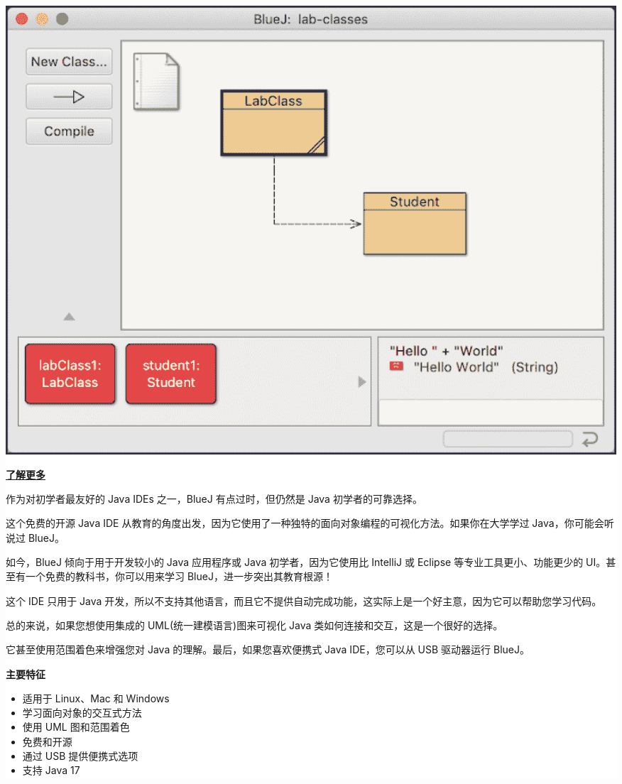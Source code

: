 **![BlueJ](img/92075fdd4126ae822351faa7cfb2df70.png)**

**[了解更多](https://www.bluej.org/)**

作为对初学者最友好的 Java IDEs 之一，BlueJ 有点过时，但仍然是 Java 初学者的可靠选择。

这个免费的开源 Java IDE 从教育的角度出发，因为它使用了一种独特的面向对象编程的可视化方法。如果你在大学学过 Java，你可能会听说过 BlueJ。

如今，BlueJ 倾向于用于开发较小的 Java 应用程序或 Java 初学者，因为它使用比 IntelliJ 或 Eclipse 等专业工具更小、功能更少的 UI。甚至有一个免费的教科书，你可以用来学习 BlueJ，进一步突出其教育根源！

这个 IDE 只用于 Java 开发，所以不支持其他语言，而且它不提供自动完成功能，这实际上是一个好主意，因为它可以帮助您学习代码。

总的来说，如果您想使用集成的 UML(统一建模语言)图来可视化 Java 类如何连接和交互，这是一个很好的选择。

它甚至使用范围着色来增强您对 Java 的理解。最后，如果您喜欢便携式 Java IDE，您可以从 USB 驱动器运行 BlueJ。

**主要特征**

*   适用于 Linux、Mac 和 Windows
*   学习面向对象的交互式方法
*   使用 UML 图和范围着色
*   免费和开源
*   通过 USB 提供便携式选项
*   支持 Java 17

